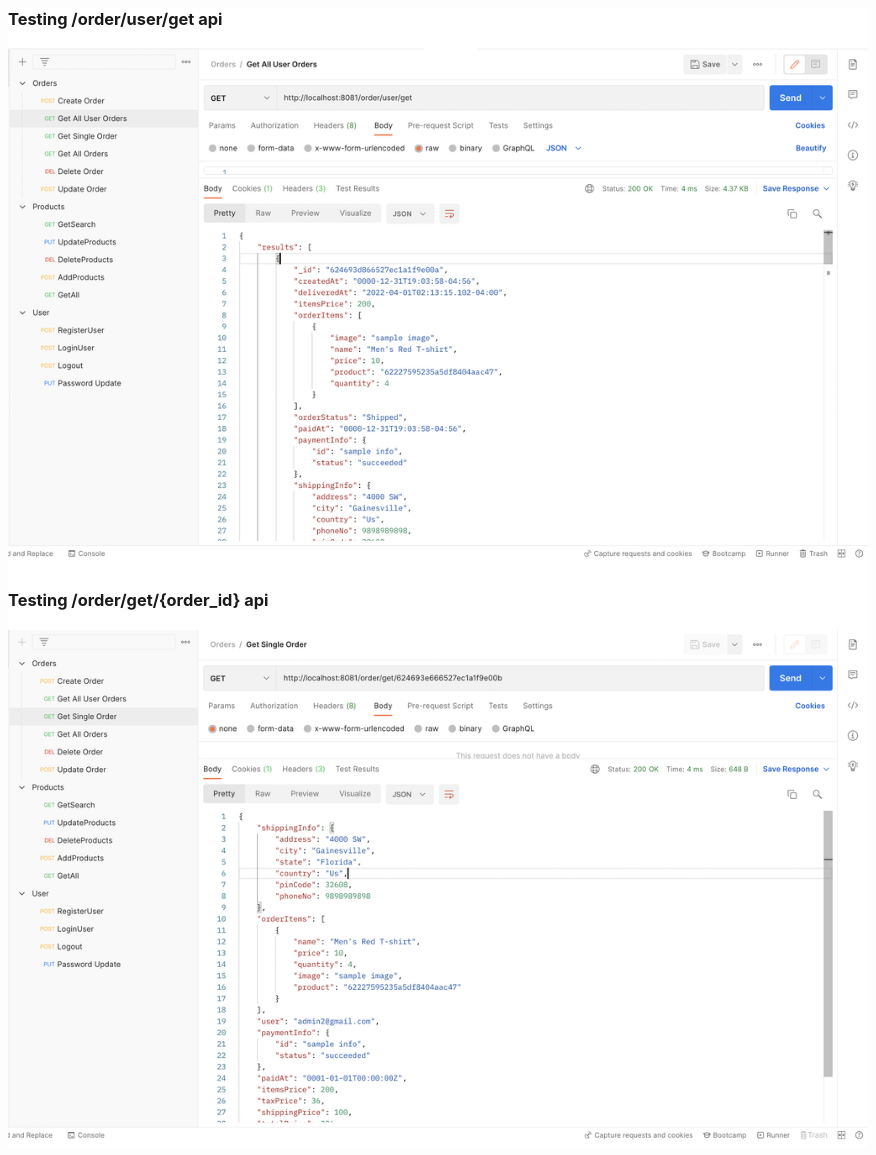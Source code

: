 ### Testing /order/user/get api

![alt text](https://github.com/Pratiksha96/ecommerce-website/blob/main/resources/testImages/GetUserSpecificOrder.png)

### Testing /order/get/{order_id} api

![alt text](https://github.com/Pratiksha96/ecommerce-website/blob/main/resources/testImages/GetSingleOrder.png)
